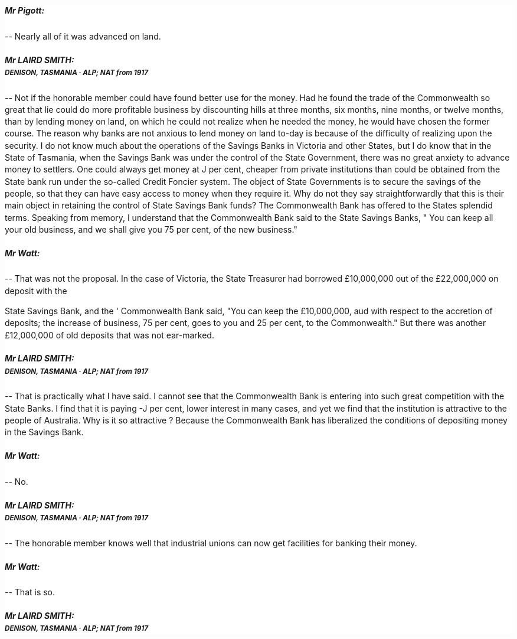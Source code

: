 ##### Mr Pigott:

-- Nearly all of it was advanced on land. 

##### Mr LAIRD SMITH:<br><small class="text-muted">DENISON, TASMANIA &middot; ALP; NAT from 1917</small>

-- Not if the honorable member could have found better use for the money. Had he found the trade of the Commonwealth so great that lie could do more profitable business by discounting hills at three months, six months, nine months, or twelve months, than by lending money on land, on which he could not realize when he needed the money, he would have chosen the former course. The reason why banks are not anxious to lend money on land to-day is because of the difficulty of realizing upon the security. I do not know much about the operations of the Savings Banks in Victoria and other States, but I do know that in the State of Tasmania, when the Savings Bank was under the control of the State Government, there was no great anxiety to advance money to settlers. One could always get money at J per cent, cheaper from private institutions than could be obtained from the State bank run under the so-called Credit Foncier system. The object of State Governments is to secure the savings of the people, so that they can have easy access to money when they require it. Why do not they say straightforwardly that this is their main object in retaining the control of State Savings Bank funds? The Commonwealth Bank has offered to the States splendid terms. Speaking from memory, I understand that the Commonwealth Bank said to the State Savings Banks, " You can keep all your old business, and we shall give you 75 per cent, of the new business." 

##### Mr Watt:

-- That was not the proposal. In the case of Victoria, the State Treasurer had borrowed £10,000,000 out of the £22,000,000 on deposit with the 

State Savings Bank, and the ' Commonwealth Bank said, "You can keep the £10,000,000, aud with respect to the accretion of deposits; the increase of business, 75 per cent, goes to you and 25 per cent, to the Commonwealth." But there was another £12,000,000 of old deposits that was not ear-marked. 

##### Mr LAIRD SMITH:<br><small class="text-muted">DENISON, TASMANIA &middot; ALP; NAT from 1917</small>

-- That is practically what I have said. I cannot see that the Commonwealth Bank is entering into  such  great competition with the State Banks. I find that it is paying -J per cent, lower interest in many cases, and yet we find that the institution is attractive to the people of Australia. Why is it so attractive ? Because the Commonwealth Bank has liberalized the conditions of depositing money in the Savings Bank. 

##### Mr Watt:

-- No. 

##### Mr LAIRD SMITH:<br><small class="text-muted">DENISON, TASMANIA &middot; ALP; NAT from 1917</small>

-- The honorable member knows well that industrial unions can now get facilities for banking their money. 

##### Mr Watt:

-- That is so. 

##### Mr LAIRD SMITH:<br><small class="text-muted">DENISON, TASMANIA &middot; ALP; NAT from 1917</small>
